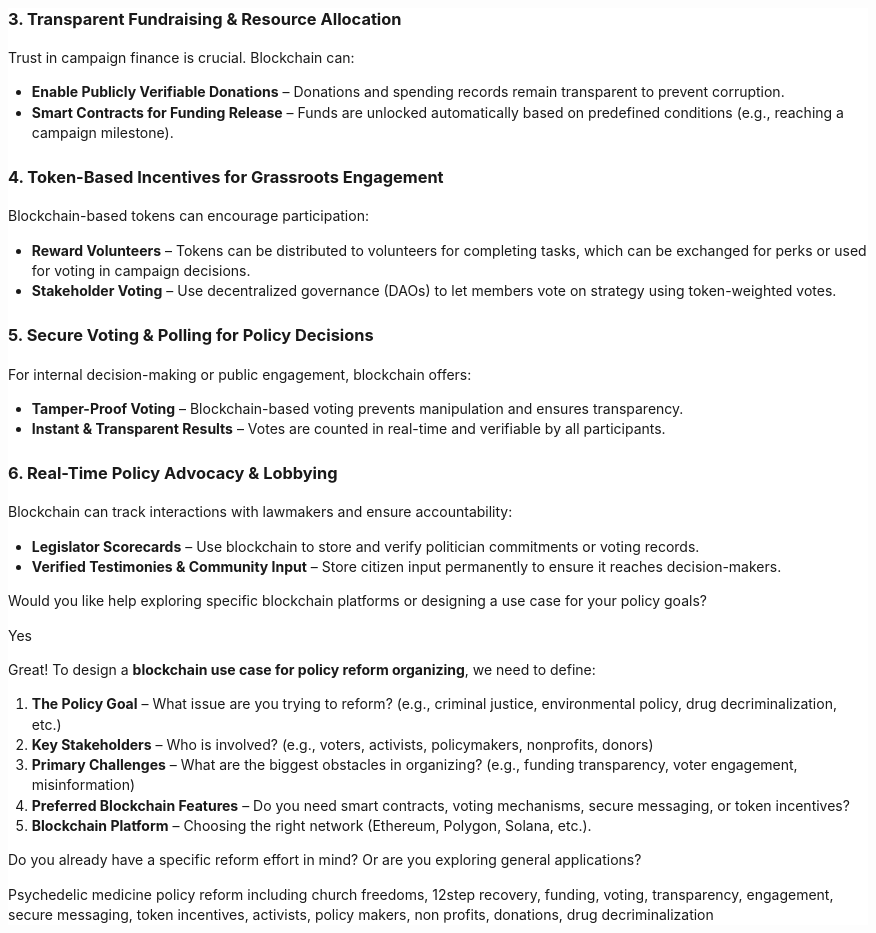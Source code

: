 
### **3. Transparent Fundraising & Resource Allocation**  
Trust in campaign finance is crucial. Blockchain can:  

- **Enable Publicly Verifiable Donations** – Donations and spending records remain transparent to prevent corruption.  
- **Smart Contracts for Funding Release** – Funds are unlocked automatically based on predefined conditions (e.g., reaching a campaign milestone).  


### **4. Token-Based Incentives for Grassroots Engagement**  
Blockchain-based tokens can encourage participation:  

- **Reward Volunteers** – Tokens can be distributed to volunteers for completing tasks, which can be exchanged for perks or used for voting in campaign decisions.  
- **Stakeholder Voting** – Use decentralized governance (DAOs) to let members vote on strategy using token-weighted votes.  


### **5. Secure Voting & Polling for Policy Decisions**  
For internal decision-making or public engagement, blockchain offers:  

- **Tamper-Proof Voting** – Blockchain-based voting prevents manipulation and ensures transparency.  
- **Instant & Transparent Results** – Votes are counted in real-time and verifiable by all participants.  


### **6. Real-Time Policy Advocacy & Lobbying**  
Blockchain can track interactions with lawmakers and ensure accountability:  

- **Legislator Scorecards** – Use blockchain to store and verify politician commitments or voting records.  
- **Verified Testimonies & Community Input** – Store citizen input permanently to ensure it reaches decision-makers.  

Would you like help exploring specific blockchain platforms or designing a use case for your policy goals?

Yes

Great! To design a **blockchain use case for policy reform organizing**, we need to define:  

1. **The Policy Goal** – What issue are you trying to reform? (e.g., criminal justice, environmental policy, drug decriminalization, etc.)  
2. **Key Stakeholders** – Who is involved? (e.g., voters, activists, policymakers, nonprofits, donors)  
3. **Primary Challenges** – What are the biggest obstacles in organizing? (e.g., funding transparency, voter engagement, misinformation)  
4. **Preferred Blockchain Features** – Do you need smart contracts, voting mechanisms, secure messaging, or token incentives?  
5. **Blockchain Platform** – Choosing the right network (Ethereum, Polygon, Solana, etc.).  

Do you already have a specific reform effort in mind? Or are you exploring general applications?

Psychedelic medicine policy reform including church freedoms, 12step recovery, funding, voting, transparency, engagement, secure messaging, token incentives, activists, policy makers, non profits, donations, drug decriminalization
